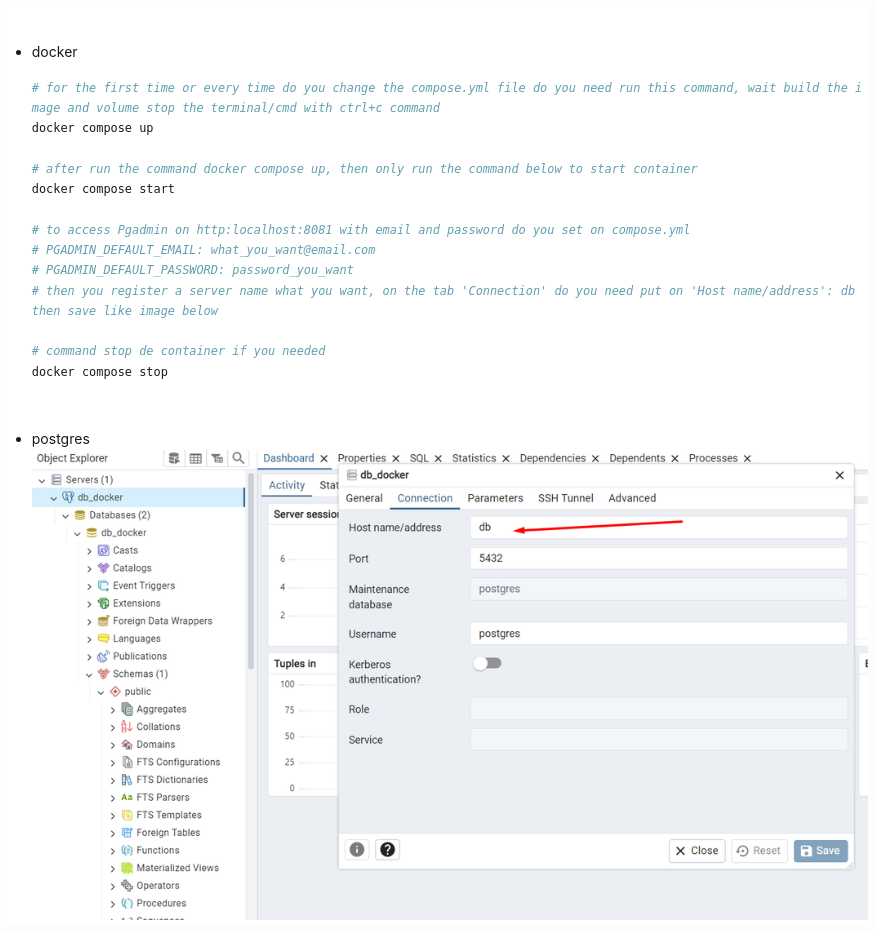   <br>

  * docker
    ```sh
    # for the first time or every time do you change the compose.yml file do you need run this command, wait build the image and volume stop the terminal/cmd with ctrl+c command
    docker compose up 

    # after run the command docker compose up, then only run the command below to start container
    docker compose start

    # to access Pgadmin on http:localhost:8081 with email and password do you set on compose.yml
    # PGADMIN_DEFAULT_EMAIL: what_you_want@email.com
    # PGADMIN_DEFAULT_PASSWORD: password_you_want
    # then you register a server name what you want, on the tab 'Connection' do you need put on 'Host name/address': db then save like image below

    # command stop de container if you needed
    docker compose stop
    ```

    <br>
    
   * postgres 
   ![image](/public/images/postgres_connection.png)
